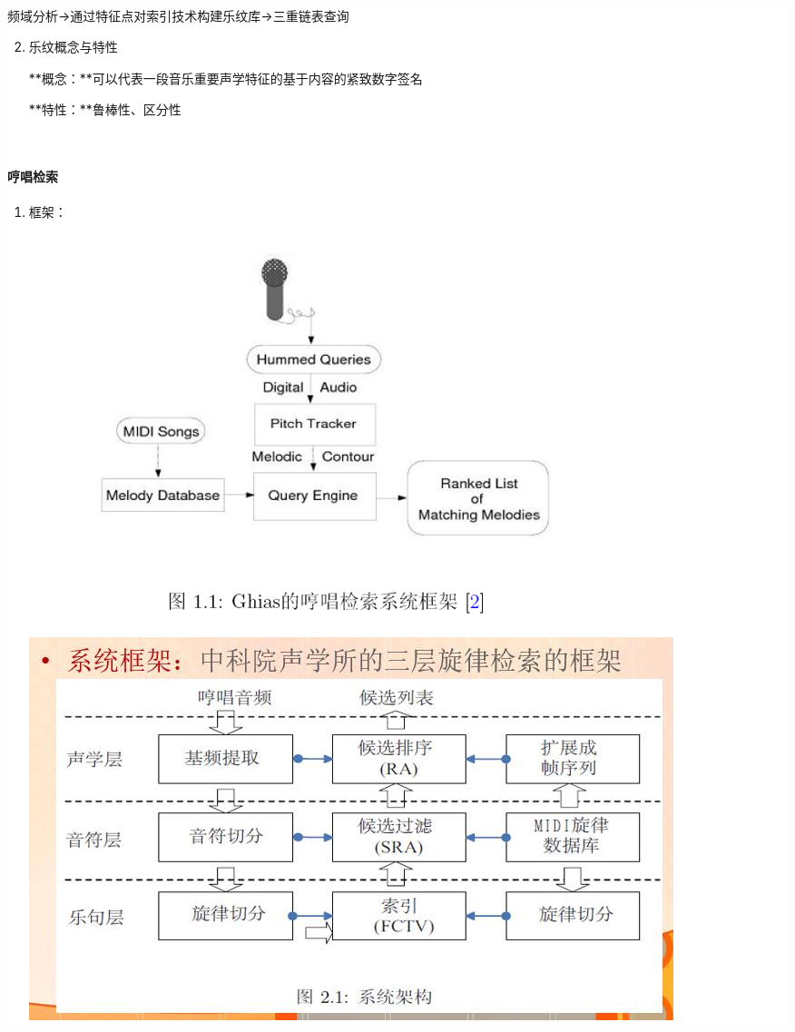    频域分析$\rightarrow$通过特征点对索引技术构建乐纹库$\rightarrow$三重链表查询

2. 乐纹概念与特性

   **概念：**可以代表一段音乐重要声学特征的基于内容的紧致数字签名

   **特性：**鲁棒性、区分性

   ​	



#### 哼唱检索

1. 框架：

   ![6](.\img\6.png)

   ![7](.\img\7.jpg)
